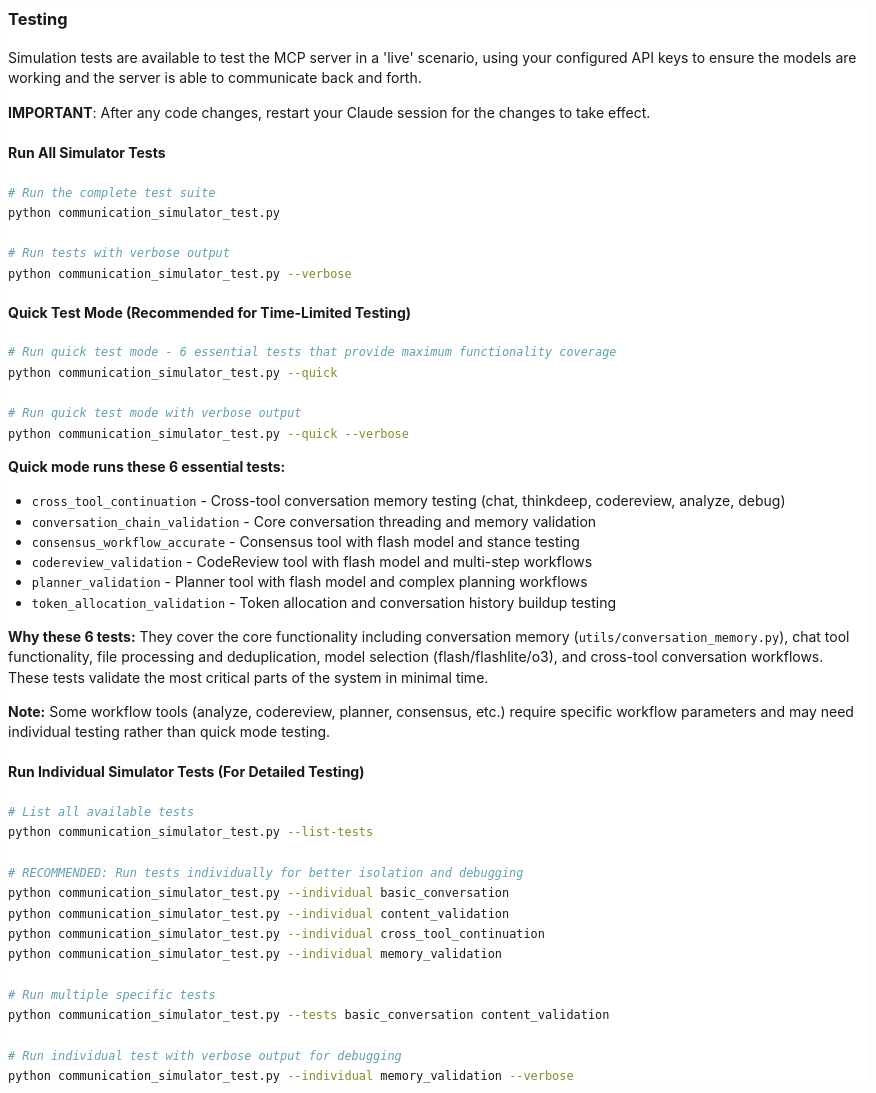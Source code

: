 ### Testing

Simulation tests are available to test the MCP server in a 'live' scenario, using your configured
API keys to ensure the models are working and the server is able to communicate back and forth. 

**IMPORTANT**: After any code changes, restart your Claude session for the changes to take effect.

#### Run All Simulator Tests
```bash
# Run the complete test suite
python communication_simulator_test.py

# Run tests with verbose output
python communication_simulator_test.py --verbose
```

#### Quick Test Mode (Recommended for Time-Limited Testing)
```bash
# Run quick test mode - 6 essential tests that provide maximum functionality coverage
python communication_simulator_test.py --quick

# Run quick test mode with verbose output
python communication_simulator_test.py --quick --verbose
```

**Quick mode runs these 6 essential tests:**
- `cross_tool_continuation` - Cross-tool conversation memory testing (chat, thinkdeep, codereview, analyze, debug)
- `conversation_chain_validation` - Core conversation threading and memory validation
- `consensus_workflow_accurate` - Consensus tool with flash model and stance testing
- `codereview_validation` - CodeReview tool with flash model and multi-step workflows
- `planner_validation` - Planner tool with flash model and complex planning workflows
- `token_allocation_validation` - Token allocation and conversation history buildup testing

**Why these 6 tests:** They cover the core functionality including conversation memory (`utils/conversation_memory.py`), chat tool functionality, file processing and deduplication, model selection (flash/flashlite/o3), and cross-tool conversation workflows. These tests validate the most critical parts of the system in minimal time.

**Note:** Some workflow tools (analyze, codereview, planner, consensus, etc.) require specific workflow parameters and may need individual testing rather than quick mode testing.

#### Run Individual Simulator Tests (For Detailed Testing)
```bash
# List all available tests
python communication_simulator_test.py --list-tests

# RECOMMENDED: Run tests individually for better isolation and debugging
python communication_simulator_test.py --individual basic_conversation
python communication_simulator_test.py --individual content_validation
python communication_simulator_test.py --individual cross_tool_continuation
python communication_simulator_test.py --individual memory_validation

# Run multiple specific tests
python communication_simulator_test.py --tests basic_conversation content_validation

# Run individual test with verbose output for debugging
python communication_simulator_test.py --individual memory_validation --verbose
```
